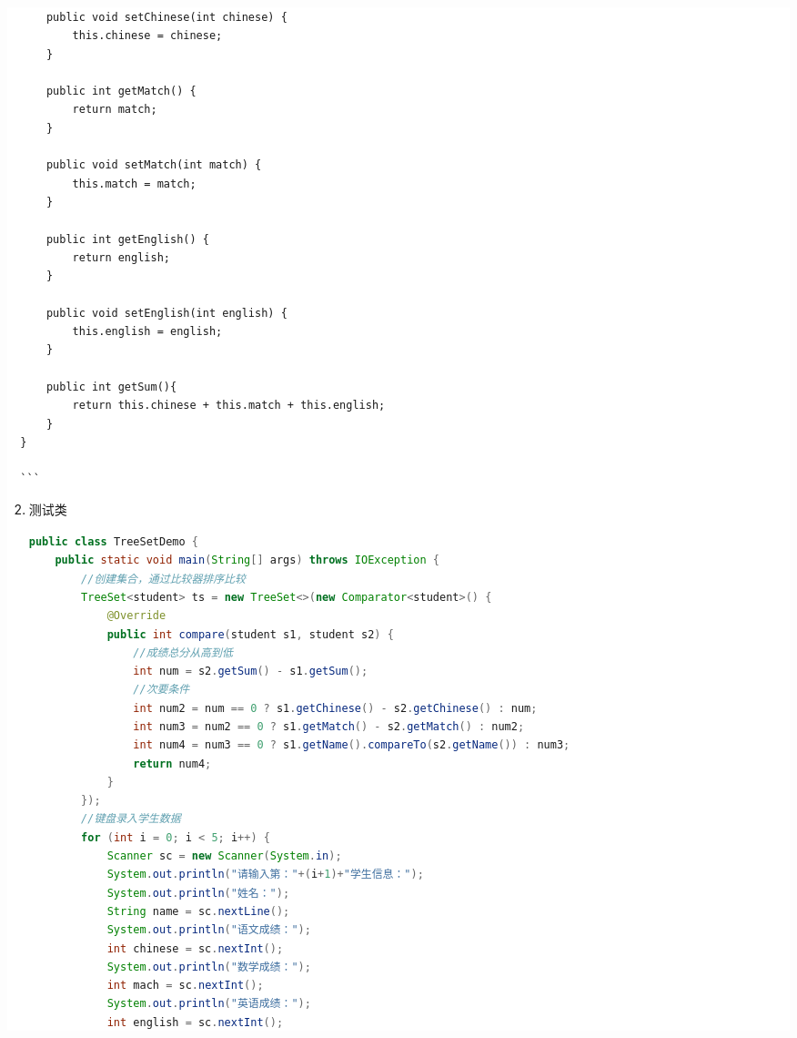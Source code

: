           public void setChinese(int chinese) {
              this.chinese = chinese;
          }
      
          public int getMatch() {
              return match;
          }
      
          public void setMatch(int match) {
              this.match = match;
          }
      
          public int getEnglish() {
              return english;
          }
      
          public void setEnglish(int english) {
              this.english = english;
          }
      
          public int getSum(){
              return this.chinese + this.match + this.english;
          }
      }
      
      ```
      
   2. 测试类
   
      ```java
      public class TreeSetDemo {
          public static void main(String[] args) throws IOException {
              //创建集合，通过比较器排序比较
              TreeSet<student> ts = new TreeSet<>(new Comparator<student>() {
                  @Override
                  public int compare(student s1, student s2) {
                      //成绩总分从高到低
                      int num = s2.getSum() - s1.getSum();
                      //次要条件
                      int num2 = num == 0 ? s1.getChinese() - s2.getChinese() : num;
                      int num3 = num2 == 0 ? s1.getMatch() - s2.getMatch() : num2;
                      int num4 = num3 == 0 ? s1.getName().compareTo(s2.getName()) : num3;
                      return num4;
                  }
              });
              //键盘录入学生数据
              for (int i = 0; i < 5; i++) {
                  Scanner sc = new Scanner(System.in);
                  System.out.println("请输入第："+(i+1)+"学生信息：");
                  System.out.println("姓名：");
                  String name = sc.nextLine();
                  System.out.println("语文成绩：");
                  int chinese = sc.nextInt();
                  System.out.println("数学成绩：");
                  int mach = sc.nextInt();
                  System.out.println("英语成绩：");
                  int english = sc.nextInt();
      